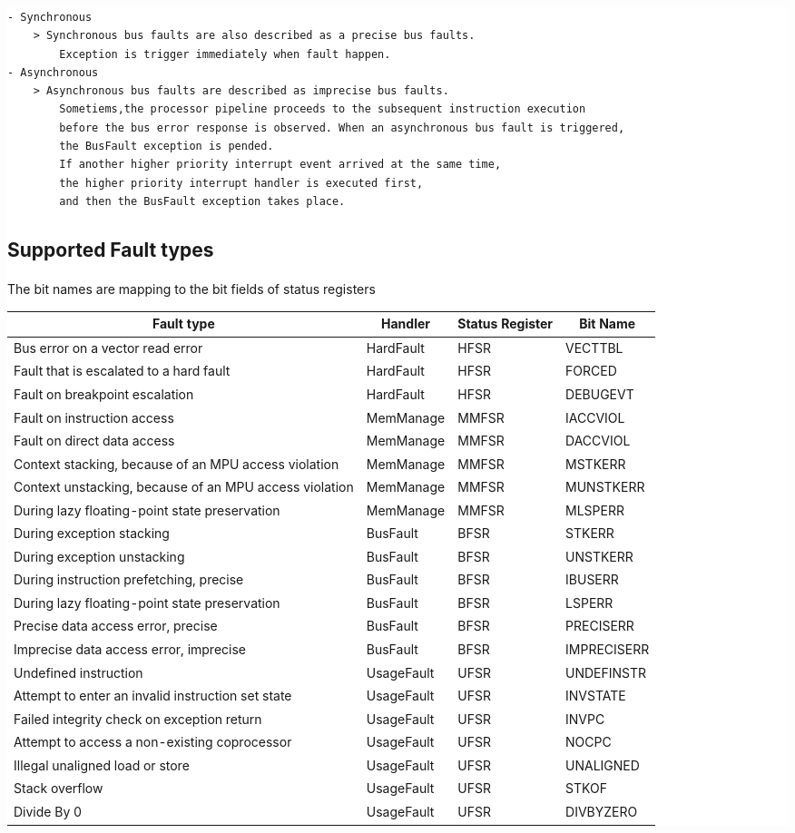     - Synchronous
        > Synchronous bus faults are also described as a precise bus faults.
            Exception is trigger immediately when fault happen.
    - Asynchronous
        > Asynchronous bus faults are described as imprecise bus faults.
            Sometiems,the processor pipeline proceeds to the subsequent instruction execution
            before the bus error response is observed. When an asynchronous bus fault is triggered,
            the BusFault exception is pended.
            If another higher priority interrupt event arrived at the same time,
            the higher priority interrupt handler is executed first,
            and then the BusFault exception takes place.


Supported Fault types
---------------------
The bit names are mapping to the bit fields of status registers

| Fault type                                               | Handler    | Status Register  | Bit Name
|----------------------------------------------------------|------------|------------------|------------
| Bus error on a vector read error                         | HardFault  |    HFSR          | VECTTBL
| Fault that is escalated to a hard fault                  | HardFault  |    HFSR          | FORCED
| Fault on breakpoint escalation                           | HardFault  |    HFSR          | DEBUGEVT
| Fault on instruction access                              | MemManage  |    MMFSR         | IACCVIOL
| Fault on direct data access                              | MemManage  |    MMFSR         | DACCVIOL
| Context stacking, because of an MPU access violation     | MemManage  |    MMFSR         | MSTKERR
| Context unstacking, because of an MPU access violation   | MemManage  |    MMFSR         | MUNSTKERR
| During lazy floating-point state preservation            | MemManage  |    MMFSR         | MLSPERR
| During exception stacking                                | BusFault   |    BFSR          | STKERR
| During exception unstacking                              | BusFault   |    BFSR          | UNSTKERR
| During instruction prefetching, precise                  | BusFault   |    BFSR          | IBUSERR
| During lazy floating-point state preservation            | BusFault   |    BFSR          | LSPERR
| Precise data access error, precise                       | BusFault   |    BFSR          | PRECISERR
| Imprecise data access error, imprecise                   | BusFault   |    BFSR          | IMPRECISERR
| Undefined instruction                                    | UsageFault |    UFSR          | UNDEFINSTR
| Attempt to enter an invalid instruction set state        | UsageFault |    UFSR          | INVSTATE
| Failed integrity check on exception return               | UsageFault |    UFSR          | INVPC
| Attempt to access a non-existing coprocessor             | UsageFault |    UFSR          | NOCPC
| Illegal unaligned load or store                          | UsageFault |    UFSR          | UNALIGNED
| Stack overflow                                           | UsageFault |    UFSR          | STKOF
| Divide By 0                                              | UsageFault |    UFSR          | DIVBYZERO
